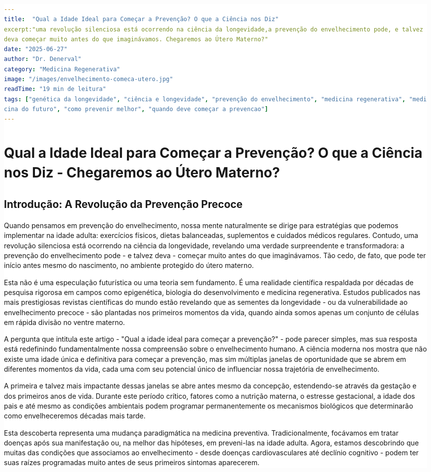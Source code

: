 ```yaml
---
title:  "Qual a Idade Ideal para Começar a Prevenção? O que a Ciência nos Diz"
excerpt:"uma revolução silenciosa está ocorrendo na ciência da longevidade,a prevenção do envelhecimento pode, e talvez deva começar muito antes do que imaginávamos. Chegaremos ao Útero Materno?"
date: "2025-06-27"
author: "Dr. Denerval"
category: "Medicina Regenerativa"
image: "/images/envelhecimento-comeca-utero.jpg"
readTime: "19 min de leitura"
tags: ["genética da longevidade", "ciência e longevidade", "prevenção do envelhecimento", "medicina regenerativa", "medicina do futuro", "como prevenir melhor", "quando deve começar a prevencao"]
---
```


# Qual a Idade Ideal para Começar a Prevenção? O que a Ciência nos Diz - Chegaremos ao Útero Materno?



## Introdução: A Revolução da Prevenção Precoce

Quando pensamos em prevenção do envelhecimento, nossa mente naturalmente se dirige para estratégias que podemos implementar na idade adulta: exercícios físicos, dietas balanceadas, suplementos e cuidados médicos regulares. Contudo, uma revolução silenciosa está ocorrendo na ciência da longevidade, revelando uma verdade surpreendente e transformadora: a prevenção do envelhecimento pode - e talvez deva - começar muito antes do que imaginávamos. Tão cedo, de fato, que pode ter início antes mesmo do nascimento, no ambiente protegido do útero materno.

Esta não é uma especulação futurística ou uma teoria sem fundamento. É uma realidade científica respaldada por décadas de pesquisa rigorosa em campos como epigenética, biologia do desenvolvimento e medicina regenerativa. Estudos publicados nas mais prestigiosas revistas científicas do mundo estão revelando que as sementes da longevidade - ou da vulnerabilidade ao envelhecimento precoce - são plantadas nos primeiros momentos da vida, quando ainda somos apenas um conjunto de células em rápida divisão no ventre materno.

A pergunta que intitula este artigo - "Qual a idade ideal para começar a prevenção?" - pode parecer simples, mas sua resposta está redefinindo fundamentalmente nossa compreensão sobre o envelhecimento humano. A ciência moderna nos mostra que não existe uma idade única e definitiva para começar a prevenção, mas sim múltiplas janelas de oportunidade que se abrem em diferentes momentos da vida, cada uma com seu potencial único de influenciar nossa trajetória de envelhecimento.

A primeira e talvez mais impactante dessas janelas se abre antes mesmo da concepção, estendendo-se através da gestação e dos primeiros anos de vida. Durante este período crítico, fatores como a nutrição materna, o estresse gestacional, a idade dos pais e até mesmo as condições ambientais podem programar permanentemente os mecanismos biológicos que determinarão como envelheceremos décadas mais tarde.

Esta descoberta representa uma mudança paradigmática na medicina preventiva. Tradicionalmente, focávamos em tratar doenças após sua manifestação ou, na melhor das hipóteses, em preveni-las na idade adulta. Agora, estamos descobrindo que muitas das condições que associamos ao envelhecimento - desde doenças cardiovasculares até declínio cognitivo - podem ter suas raízes programadas muito antes de seus primeiros sintomas aparecerem.
